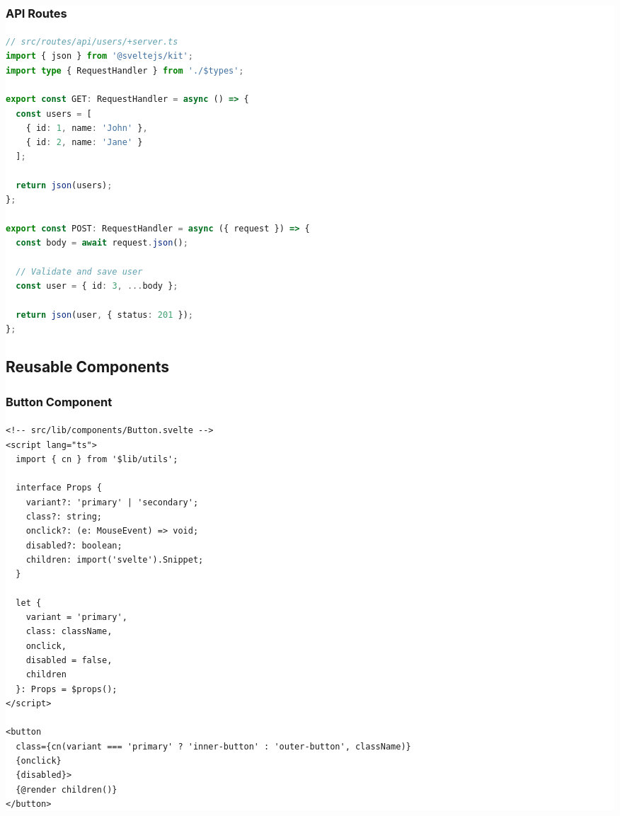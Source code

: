### API Routes

```ts
// src/routes/api/users/+server.ts
import { json } from '@sveltejs/kit';
import type { RequestHandler } from './$types';

export const GET: RequestHandler = async () => {
  const users = [
    { id: 1, name: 'John' },
    { id: 2, name: 'Jane' }
  ];

  return json(users);
};

export const POST: RequestHandler = async ({ request }) => {
  const body = await request.json();

  // Validate and save user
  const user = { id: 3, ...body };

  return json(user, { status: 201 });
};
```

## Reusable Components

### Button Component

```svelte
<!-- src/lib/components/Button.svelte -->
<script lang="ts">
  import { cn } from '$lib/utils';

  interface Props {
    variant?: 'primary' | 'secondary';
    class?: string;
    onclick?: (e: MouseEvent) => void;
    disabled?: boolean;
    children: import('svelte').Snippet;
  }

  let {
    variant = 'primary',
    class: className,
    onclick,
    disabled = false,
    children
  }: Props = $props();
</script>

<button
  class={cn(variant === 'primary' ? 'inner-button' : 'outer-button', className)}
  {onclick}
  {disabled}>
  {@render children()}
</button>
```
